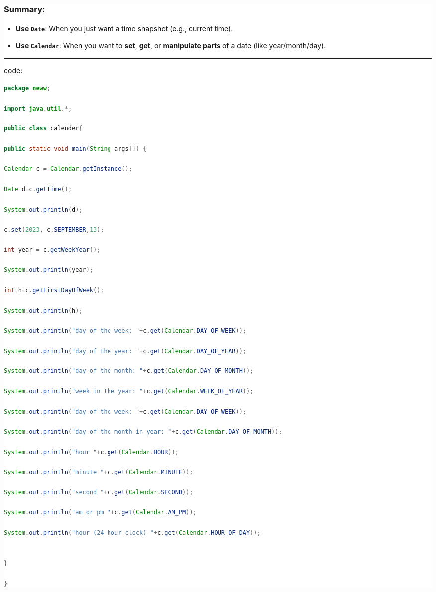 ### Summary:

- **Use `Date`**: When you just want a time snapshot (e.g., current time).
    
- **Use `Calendar`**: When you want to **set**, **get**, or **manipulate parts** of a date (like year/month/day).
    

---

code:

```java
package neww;

import java.util.*;

public class calender{

public static void main(String args[]) {

Calendar c = Calendar.getInstance();

Date d=c.getTime();

System.out.println(d);

c.set(2023, c.SEPTEMBER,13);

int year = c.getWeekYear();

System.out.println(year);

int h=c.getFirstDayOfWeek();

System.out.println(h);

System.out.println("day of the week: "+c.get(Calendar.DAY_OF_WEEK));

System.out.println("day of the year: "+c.get(Calendar.DAY_OF_YEAR));

System.out.println("day of the month: "+c.get(Calendar.DAY_OF_MONTH));

System.out.println("week in the year: "+c.get(Calendar.WEEK_OF_YEAR));

System.out.println("day of the week: "+c.get(Calendar.DAY_OF_WEEK));

System.out.println("day of the month in year: "+c.get(Calendar.DAY_OF_MONTH));

System.out.println("hour "+c.get(Calendar.HOUR));

System.out.println("minute "+c.get(Calendar.MINUTE));

System.out.println("second "+c.get(Calendar.SECOND));

System.out.println("am or pm "+c.get(Calendar.AM_PM));

System.out.println("hour (24-hour clock) "+c.get(Calendar.HOUR_OF_DAY));


}

}
```
